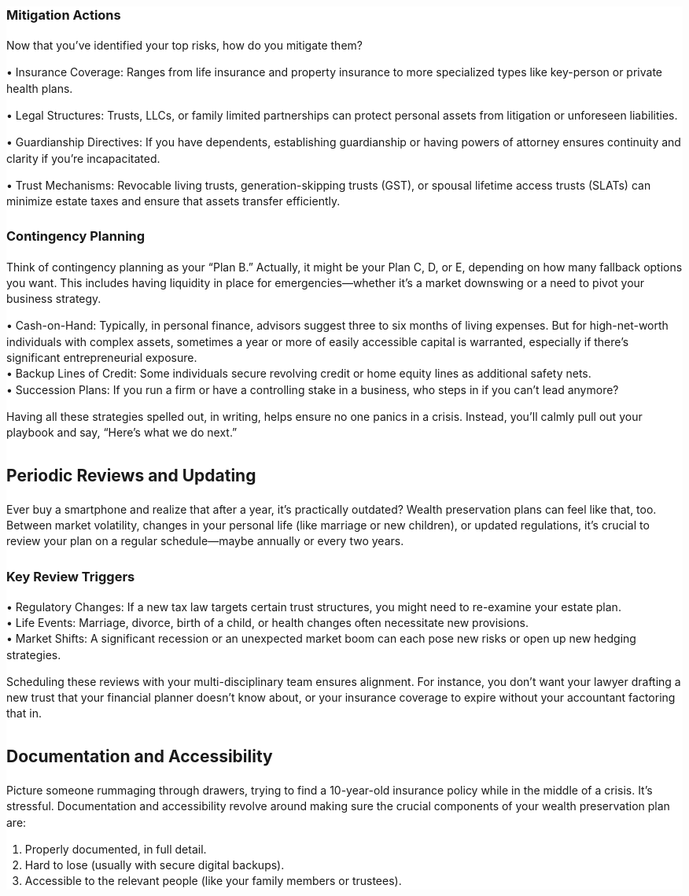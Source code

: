 ### Mitigation Actions  
Now that you’ve identified your top risks, how do you mitigate them?

• Insurance Coverage: Ranges from life insurance and property insurance to more specialized types like key-person or private health plans.  

• Legal Structures: Trusts, LLCs, or family limited partnerships can protect personal assets from litigation or unforeseen liabilities.  

• Guardianship Directives: If you have dependents, establishing guardianship or having powers of attorney ensures continuity and clarity if you’re incapacitated.  

• Trust Mechanisms: Revocable living trusts, generation-skipping trusts (GST), or spousal lifetime access trusts (SLATs) can minimize estate taxes and ensure that assets transfer efficiently.

### Contingency Planning  
Think of contingency planning as your “Plan B.” Actually, it might be your Plan C, D, or E, depending on how many fallback options you want. This includes having liquidity in place for emergencies—whether it’s a market downswing or a need to pivot your business strategy.

• Cash-on-Hand: Typically, in personal finance, advisors suggest three to six months of living expenses. But for high-net-worth individuals with complex assets, sometimes a year or more of easily accessible capital is warranted, especially if there’s significant entrepreneurial exposure.  
• Backup Lines of Credit: Some individuals secure revolving credit or home equity lines as additional safety nets.  
• Succession Plans: If you run a firm or have a controlling stake in a business, who steps in if you can’t lead anymore?

Having all these strategies spelled out, in writing, helps ensure no one panics in a crisis. Instead, you’ll calmly pull out your playbook and say, “Here’s what we do next.”

## Periodic Reviews and Updating  
Ever buy a smartphone and realize that after a year, it’s practically outdated? Wealth preservation plans can feel like that, too. Between market volatility, changes in your personal life (like marriage or new children), or updated regulations, it’s crucial to review your plan on a regular schedule—maybe annually or every two years.

### Key Review Triggers  
• Regulatory Changes: If a new tax law targets certain trust structures, you might need to re-examine your estate plan.  
• Life Events: Marriage, divorce, birth of a child, or health changes often necessitate new provisions.  
• Market Shifts: A significant recession or an unexpected market boom can each pose new risks or open up new hedging strategies.

Scheduling these reviews with your multi-disciplinary team ensures alignment. For instance, you don’t want your lawyer drafting a new trust that your financial planner doesn’t know about, or your insurance coverage to expire without your accountant factoring that in.

## Documentation and Accessibility  
Picture someone rummaging through drawers, trying to find a 10-year-old insurance policy while in the middle of a crisis. It’s stressful. Documentation and accessibility revolve around making sure the crucial components of your wealth preservation plan are:  
1. Properly documented, in full detail.  
2. Hard to lose (usually with secure digital backups).  
3. Accessible to the relevant people (like your family members or trustees).

